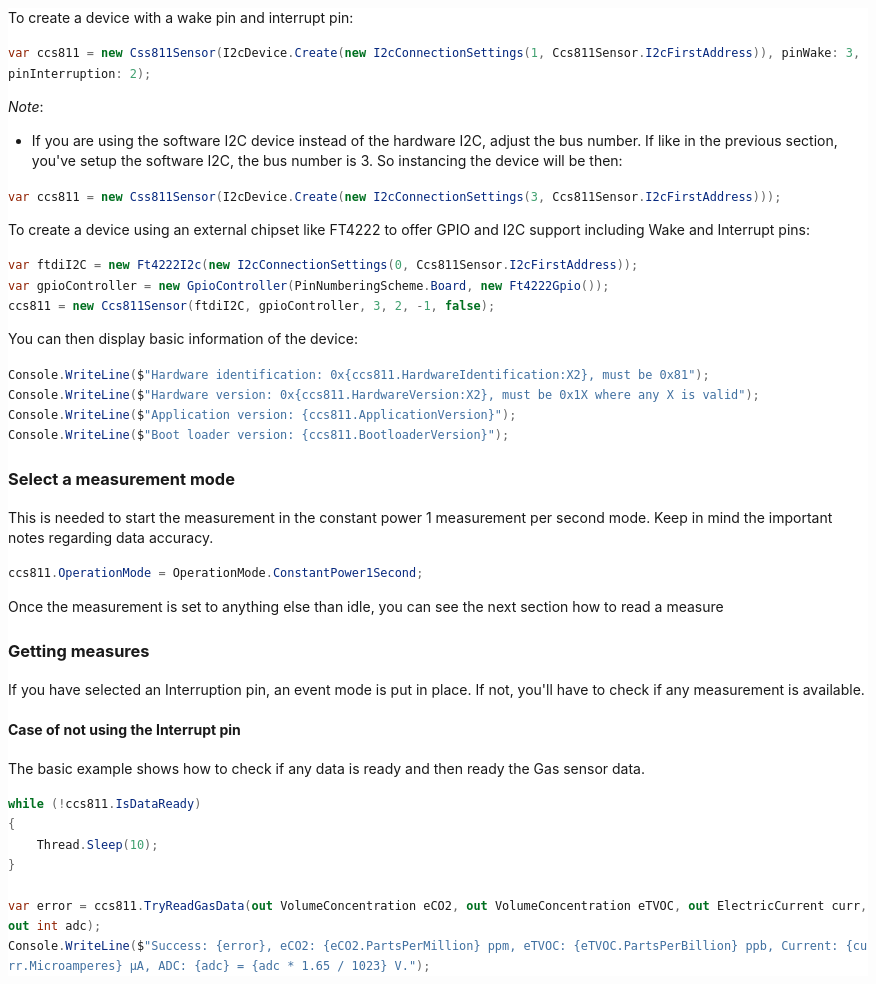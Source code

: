 To create a device with a wake pin and interrupt pin:

```csharp
var ccs811 = new Css811Sensor(I2cDevice.Create(new I2cConnectionSettings(1, Ccs811Sensor.I2cFirstAddress)), pinWake: 3, pinInterruption: 2);
```

*Note*:

- If you are using the software I2C device instead of the hardware I2C, adjust the bus number. If like in the previous section, you've setup the software I2C, the bus number is 3. So instancing the device will be then:

```csharp
var ccs811 = new Css811Sensor(I2cDevice.Create(new I2cConnectionSettings(3, Ccs811Sensor.I2cFirstAddress)));
```

To create a device using an external chipset like FT4222 to offer GPIO and I2C support including Wake and Interrupt pins:

```csharp
var ftdiI2C = new Ft4222I2c(new I2cConnectionSettings(0, Ccs811Sensor.I2cFirstAddress));
var gpioController = new GpioController(PinNumberingScheme.Board, new Ft4222Gpio());
ccs811 = new Ccs811Sensor(ftdiI2C, gpioController, 3, 2, -1, false);
```

You can then display basic information of the device:

```csharp
Console.WriteLine($"Hardware identification: 0x{ccs811.HardwareIdentification:X2}, must be 0x81");
Console.WriteLine($"Hardware version: 0x{ccs811.HardwareVersion:X2}, must be 0x1X where any X is valid");
Console.WriteLine($"Application version: {ccs811.ApplicationVersion}");
Console.WriteLine($"Boot loader version: {ccs811.BootloaderVersion}");
```

### Select a measurement mode

This is needed to start the measurement in the constant power 1 measurement per second mode. Keep in mind the important notes regarding data accuracy.

```csharp
ccs811.OperationMode = OperationMode.ConstantPower1Second;
```

Once the measurement is set to anything else than idle, you can see the next section how to read a measure

### Getting measures

If you have selected an Interruption pin, an event mode is put in place. If not, you'll have to check if any measurement is available.

#### Case of not using the Interrupt pin

The basic example shows how to check if any data is ready and then ready the Gas sensor data.

```csharp
while (!ccs811.IsDataReady)
{
    Thread.Sleep(10);
}

var error = ccs811.TryReadGasData(out VolumeConcentration eCO2, out VolumeConcentration eTVOC, out ElectricCurrent curr, out int adc);
Console.WriteLine($"Success: {error}, eCO2: {eCO2.PartsPerMillion} ppm, eTVOC: {eTVOC.PartsPerBillion} ppb, Current: {curr.Microamperes} µA, ADC: {adc} = {adc * 1.65 / 1023} V.");
```
